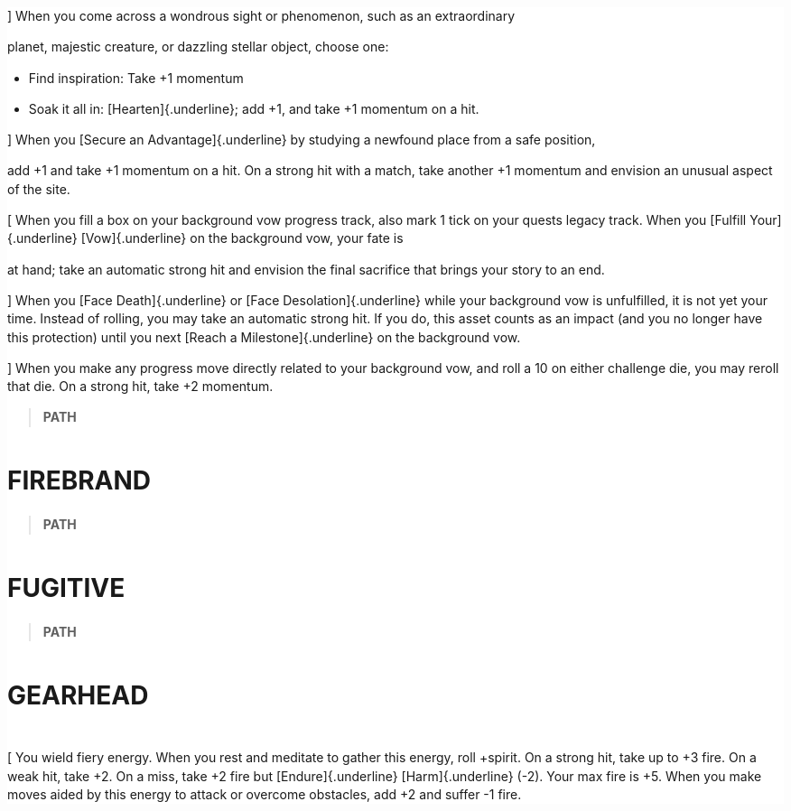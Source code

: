 \] When you come across a wondrous sight or phenomenon, such as an
extraordinary

planet, majestic creature, or dazzling stellar object, choose one:

-   Find inspiration: Take +1 momentum

-   Soak it all in: [Hearten]{.underline}; add +1, and take +1 momentum
    on a hit.

\] When you [Secure an Advantage]{.underline} by studying a newfound
place from a safe position,

add +1 and take +1 momentum on a hit. On a strong hit with a match, take
another +1 momentum and envision an unusual aspect of the site.

\[ When you fill a box on your background vow progress track, also mark
1 tick on your quests legacy track. When you [Fulfill Your]{.underline}
[Vow]{.underline} on the background vow, your fate is

at hand; take an automatic strong hit and envision the final sacrifice
that brings your story to an end.

\] When you [Face Death]{.underline} or [Face Desolation]{.underline}
while your background vow is unfulfilled, it is not yet your time.
Instead of rolling, you may take an automatic strong hit. If you do,
this asset counts as an impact (and you no longer have this protection)
until you next [Reach a Milestone]{.underline} on the background vow.

\] When you make any progress move directly related to your background
vow, and roll a 10 on either challenge die, you may reroll that die. On
a strong hit, take +2 momentum.

> **PATH**

# FIREBRAND

> **PATH**

# FUGITIVE

> **PATH**

# GEARHEAD

# 

\[ You wield fiery energy. When you rest and meditate to gather this
energy, roll +spirit. On a strong hit, take up to +3 fire. On a weak
hit, take +2. On a miss, take +2 fire but [Endure]{.underline}
[Harm]{.underline} (-2). Your max fire is +5. When you make moves aided
by this energy to attack or overcome obstacles, add +2 and suffer -1
fire.
